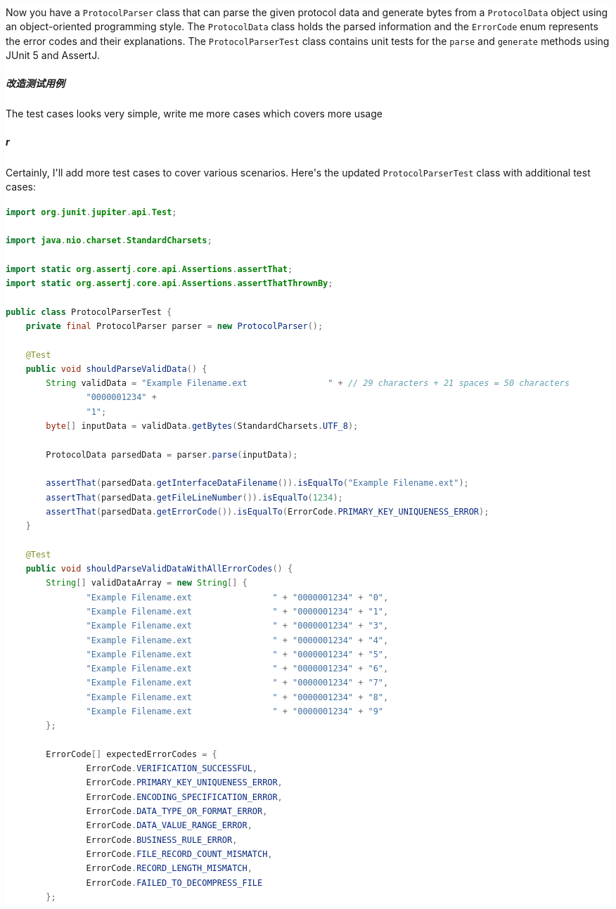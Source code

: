 Now you have a `ProtocolParser` class that can parse the given protocol data and generate bytes from a `ProtocolData` object using an object-oriented programming style. The `ProtocolData` class holds the parsed information and the `ErrorCode` enum represents the error codes and their explanations. The `ProtocolParserTest` class contains unit tests for the `parse` and `generate` methods using JUnit 5 and AssertJ.

##### 改造测试用例
The test cases looks very simple, write me more cases which covers more usage
##### r
Certainly, I'll add more test cases to cover various scenarios. Here's the updated `ProtocolParserTest` class with additional test cases:

```java
import org.junit.jupiter.api.Test;

import java.nio.charset.StandardCharsets;

import static org.assertj.core.api.Assertions.assertThat;
import static org.assertj.core.api.Assertions.assertThatThrownBy;

public class ProtocolParserTest {
    private final ProtocolParser parser = new ProtocolParser();

    @Test
    public void shouldParseValidData() {
        String validData = "Example Filename.ext                " + // 29 characters + 21 spaces = 50 characters
                "0000001234" +
                "1";
        byte[] inputData = validData.getBytes(StandardCharsets.UTF_8);

        ProtocolData parsedData = parser.parse(inputData);

        assertThat(parsedData.getInterfaceDataFilename()).isEqualTo("Example Filename.ext");
        assertThat(parsedData.getFileLineNumber()).isEqualTo(1234);
        assertThat(parsedData.getErrorCode()).isEqualTo(ErrorCode.PRIMARY_KEY_UNIQUENESS_ERROR);
    }

    @Test
    public void shouldParseValidDataWithAllErrorCodes() {
        String[] validDataArray = new String[] {
                "Example Filename.ext                " + "0000001234" + "0",
                "Example Filename.ext                " + "0000001234" + "1",
                "Example Filename.ext                " + "0000001234" + "3",
                "Example Filename.ext                " + "0000001234" + "4",
                "Example Filename.ext                " + "0000001234" + "5",
                "Example Filename.ext                " + "0000001234" + "6",
                "Example Filename.ext                " + "0000001234" + "7",
                "Example Filename.ext                " + "0000001234" + "8",
                "Example Filename.ext                " + "0000001234" + "9"
        };

        ErrorCode[] expectedErrorCodes = {
                ErrorCode.VERIFICATION_SUCCESSFUL,
                ErrorCode.PRIMARY_KEY_UNIQUENESS_ERROR,
                ErrorCode.ENCODING_SPECIFICATION_ERROR,
                ErrorCode.DATA_TYPE_OR_FORMAT_ERROR,
                ErrorCode.DATA_VALUE_RANGE_ERROR,
                ErrorCode.BUSINESS_RULE_ERROR,
                ErrorCode.FILE_RECORD_COUNT_MISMATCH,
                ErrorCode.RECORD_LENGTH_MISMATCH,
                ErrorCode.FAILED_TO_DECOMPRESS_FILE
        };

```
